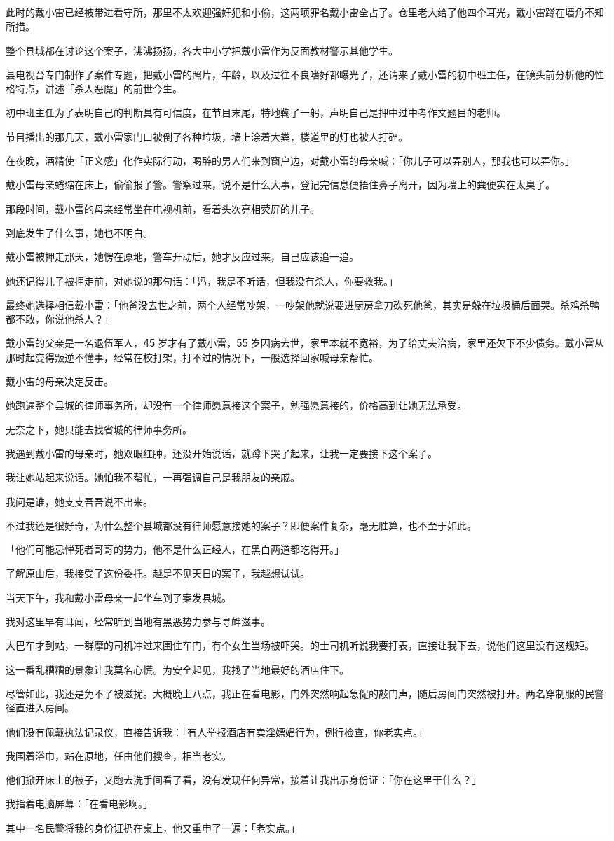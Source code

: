 此时的戴小雷已经被带进看守所，那里不太欢迎强奸犯和小偷，这两项罪名戴小雷全占了。仓里老大给了他四个耳光，戴小雷蹲在墙角不知所措。

整个县城都在讨论这个案子，沸沸扬扬，各大中小学把戴小雷作为反面教材警示其他学生。

县电视台专门制作了案件专题，把戴小雷的照片，年龄，以及过往不良嗜好都曝光了，还请来了戴小雷的初中班主任，在镜头前分析他的性格特点，讲述「杀人恶魔」的前世今生。

初中班主任为了表明自己的判断具有可信度，在节目末尾，特地鞠了一躬，声明自己是押中过中考作文题目的老师。

节目播出的那几天，戴小雷家门口被倒了各种垃圾，墙上涂着大粪，楼道里的灯也被人打碎。

在夜晚，酒精使「正义感」化作实际行动，喝醉的男人们来到窗户边，对戴小雷的母亲喊：「你儿子可以弄别人，那我也可以弄你。」

戴小雷母亲蜷缩在床上，偷偷报了警。警察过来，说不是什么大事，登记完信息便捂住鼻子离开，因为墙上的粪便实在太臭了。

那段时间，戴小雷的母亲经常坐在电视机前，看着头次亮相荧屏的儿子。

到底发生了什么事，她也不明白。

戴小雷被押走那天，她愣在原地，警车开动后，她才反应过来，自己应该追一追。

她还记得儿子被押走前，对她说的那句话：「妈，我是不听话，但我没有杀人，你要救我。」

最终她选择相信戴小雷：「他爸没去世之前，两个人经常吵架，一吵架他就说要进厨房拿刀砍死他爸，其实是躲在垃圾桶后面哭。杀鸡杀鸭都不敢，你说他杀人？」

戴小雷的父亲是一名退伍军人，45 岁才有了戴小雷，55 岁因病去世，家里本就不宽裕，为了给丈夫治病，家里还欠下不少债务。戴小雷从那时起变得叛逆不懂事，经常在校打架，打不过的情况下，一般选择回家喊母亲帮忙。

戴小雷的母亲决定反击。

她跑遍整个县城的律师事务所，却没有一个律师愿意接这个案子，勉强愿意接的，价格高到让她无法承受。

无奈之下，她只能去找省城的律师事务所。

我遇到戴小雷的母亲时，她双眼红肿，还没开始说话，就蹲下哭了起来，让我一定要接下这个案子。

我让她站起来说话。她怕我不帮忙，一再强调自己是我朋友的亲戚。

我问是谁，她支支吾吾说不出来。

不过我还是很好奇，为什么整个县城都没有律师愿意接她的案子？即便案件复杂，毫无胜算，也不至于如此。

「他们可能忌惮死者哥哥的势力，他不是什么正经人，在黑白两道都吃得开。」

了解原由后，我接受了这份委托。越是不见天日的案子，我越想试试。

当天下午，我和戴小雷母亲一起坐车到了案发县城。

我对这里早有耳闻，经常听到当地有黑恶势力参与寻衅滋事。

大巴车才到站，一群摩的司机冲过来围住车门，有个女生当场被吓哭。的士司机听说我要打表，直接让我下去，说他们这里没有这规矩。

这一番乱糟糟的景象让我莫名心慌。为安全起见，我找了当地最好的酒店住下。

尽管如此，我还是免不了被滋扰。大概晚上八点，我正在看电影，门外突然响起急促的敲门声，随后房间门突然被打开。两名穿制服的民警径直进入房间。

他们没有佩戴执法记录仪，直接告诉我：「有人举报酒店有卖淫嫖娼行为，例行检查，你老实点。」

我围着浴巾，站在原地，任由他们搜查，相当老实。

他们掀开床上的被子，又跑去洗手间看了看，没有发现任何异常，接着让我出示身份证：「你在这里干什么？」

我指着电脑屏幕：「在看电影啊。」

其中一名民警将我的身份证扔在桌上，他又重申了一遍：「老实点。」
